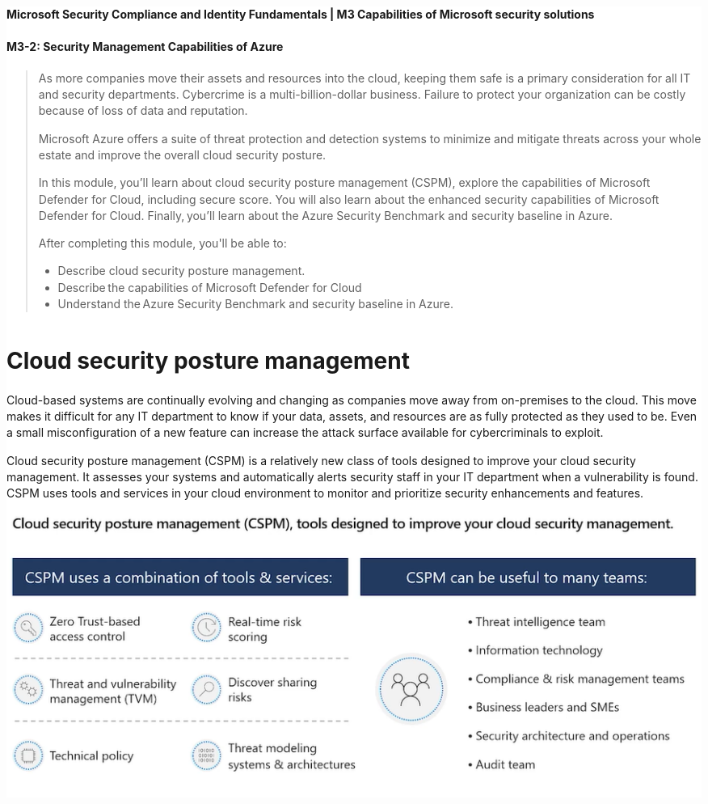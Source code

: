 #### Microsoft Security Compliance and Identity Fundamentals | M3 Capabilities of Microsoft security solutions  
#### M3-2: Security Management Capabilities of Azure 


> As more companies move their assets and resources into the cloud, keeping them safe is a primary consideration for all IT and security departments. Cybercrime is a multi-billion-dollar business. Failure to protect your organization can be costly because of loss of data and reputation. 
> 
> Microsoft Azure offers a suite of threat protection and detection systems to minimize and mitigate threats across your whole estate and improve the overall cloud security posture. 
> 
> In this module, you’ll learn about cloud security posture management (CSPM), explore the capabilities of Microsoft Defender for Cloud, including secure score. You will also learn about the enhanced security capabilities of Microsoft Defender for Cloud. Finally, you’ll learn about the Azure Security Benchmark and security baseline in Azure. 
>  
> After completing this module, you'll be able to: 
> - Describe cloud security posture management. 
> - Describe the capabilities of Microsoft Defender for Cloud 
> - Understand the Azure Security Benchmark and security baseline in Azure. 

# Cloud security posture management 

Cloud-based systems are continually evolving and changing as companies move away from on-premises to the cloud. This move makes it difficult for any IT department to know if your data, assets, and resources are as fully protected as they used to be. Even a small misconfiguration of a new feature can increase the attack surface available for cybercriminals to exploit. 
 
Cloud security posture management (CSPM) is a relatively new class of tools designed to improve your cloud security management. It assesses your systems and automatically alerts security staff in your IT department when a vulnerability is found. CSPM uses tools and services in your cloud environment to monitor and prioritize security enhancements and features. 

![img](img/m03-02_01.png)
 